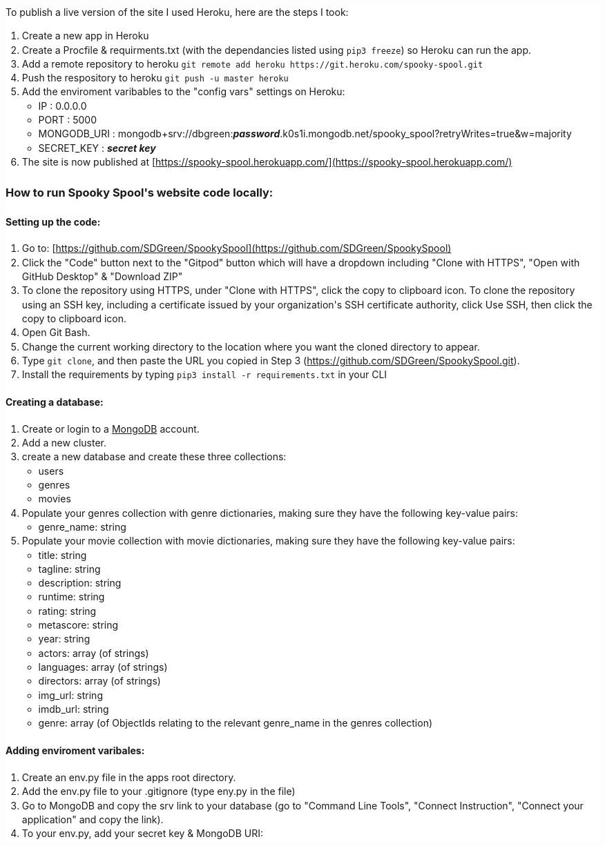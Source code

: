 To publish a live version of the site I used Heroku, here are the steps I took:
1. Create a new app in Heroku
2. Create a Procfile & requirments.txt (with the dependancies listed using `pip3 freeze`) so Heroku can run the app.
3. Add a remote repository to heroku `git remote add heroku https://git.heroku.com/spooky-spool.git`
4. Push the respository to heroku `git push -u master heroku`
5. Add the enviroment varibables to the "config vars" settings on Heroku:
    * IP : 0.0.0.0
    * PORT : 5000
    * MONGODB_URI : mongodb+srv://dbgreen:***password***.k0s1i.mongodb.net/spooky_spool?retryWrites=true&w=majority
    * SECRET_KEY : ***secret key***
4. The site is now published at [https://spooky-spool.herokuapp.com/](https://spooky-spool.herokuapp.com/)

### How to run Spooky Spool's website code locally:
#### Setting up the code:
1. Go to: [https://github.com/SDGreen/SpookySpool](https://github.com/SDGreen/SpookySpool)
2. Click the "Code" button next to the "Gitpod" button which will have a dropdown including "Clone with HTTPS", "Open with GitHub Desktop" & "Download ZIP"
3. To clone the repository using HTTPS, under "Clone with HTTPS", click the copy to clipboard icon. To clone the repository using an SSH key, including a certificate issued by your organization's SSH certificate authority, click Use SSH, then click the copy to clipboard icon.
4. Open Git Bash.
5. Change the current working directory to the location where you want the cloned directory to appear.
6. Type `git clone`, and then paste the URL you copied in Step 3 (https://github.com/SDGreen/SpookySpool.git).
7. Install the requirements by typing `pip3 install -r requirements.txt` in your CLI
#### Creating a database:
1. Create or login to a [MongoDB](https://www.mongodb.com/) account.
2. Add a new cluster.
3. create a new database and create these three collections:
    * users
    * genres
    * movies
4. Populate your genres collection with genre dictionaries, making sure they have the following key-value pairs:
    * genre_name: string
5. Populate your movie collection with movie dictionaries, making sure they have the following key-value pairs:
    * title: string
    * tagline: string
    * description: string
    * runtime: string
    * rating: string
    * metascore: string
    * year: string
    * actors: array (of strings)
    * languages: array (of strings)
    * directors: array (of strings)
    * img_url: string
    * imdb_url: string
    * genre: array (of ObjectIds relating to the relevant genre_name in the genres collection)
#### Adding enviroment varibales:
1. Create an env.py file in the apps root directory.
2. Add the env.py file to your .gitignore (type eny.py in the file)
3. Go to MongoDB and copy the srv link to your database (go to "Command Line Tools", "Connect Instruction", "Connect your application" and copy the link).
4. To your env.py, add your secret key & MongoDB URI: